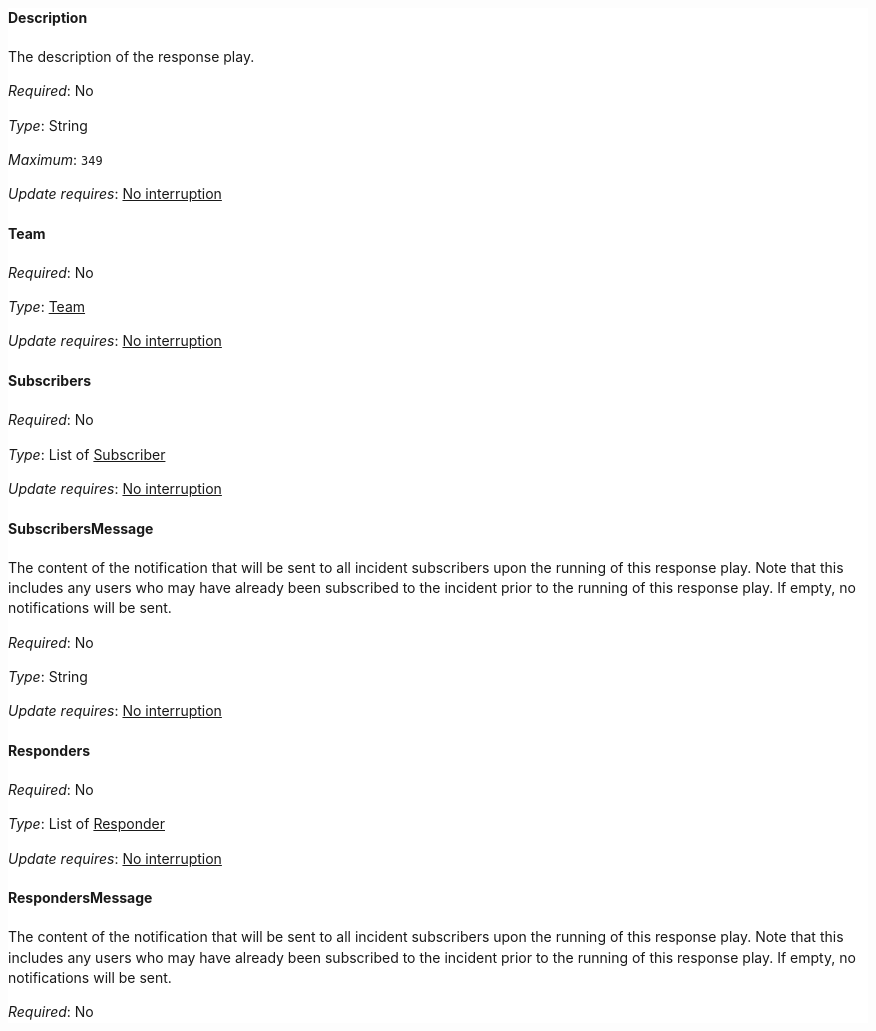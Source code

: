 #### Description

The description of the response play.

_Required_: No

_Type_: String

_Maximum_: <code>349</code>

_Update requires_: [No interruption](https://docs.aws.amazon.com/AWSCloudFormation/latest/UserGuide/using-cfn-updating-stacks-update-behaviors.html#update-no-interrupt)

#### Team

_Required_: No

_Type_: <a href="team.md">Team</a>

_Update requires_: [No interruption](https://docs.aws.amazon.com/AWSCloudFormation/latest/UserGuide/using-cfn-updating-stacks-update-behaviors.html#update-no-interrupt)

#### Subscribers

_Required_: No

_Type_: List of <a href="subscriber.md">Subscriber</a>

_Update requires_: [No interruption](https://docs.aws.amazon.com/AWSCloudFormation/latest/UserGuide/using-cfn-updating-stacks-update-behaviors.html#update-no-interrupt)

#### SubscribersMessage

The content of the notification that will be sent to all incident subscribers upon the running of this response play. Note that this includes any users who may have already been subscribed to the incident prior to the running of this response play. If empty, no notifications will be sent.

_Required_: No

_Type_: String

_Update requires_: [No interruption](https://docs.aws.amazon.com/AWSCloudFormation/latest/UserGuide/using-cfn-updating-stacks-update-behaviors.html#update-no-interrupt)

#### Responders

_Required_: No

_Type_: List of <a href="responder.md">Responder</a>

_Update requires_: [No interruption](https://docs.aws.amazon.com/AWSCloudFormation/latest/UserGuide/using-cfn-updating-stacks-update-behaviors.html#update-no-interrupt)

#### RespondersMessage

The content of the notification that will be sent to all incident subscribers upon the running of this response play. Note that this includes any users who may have already been subscribed to the incident prior to the running of this response play. If empty, no notifications will be sent.

_Required_: No
